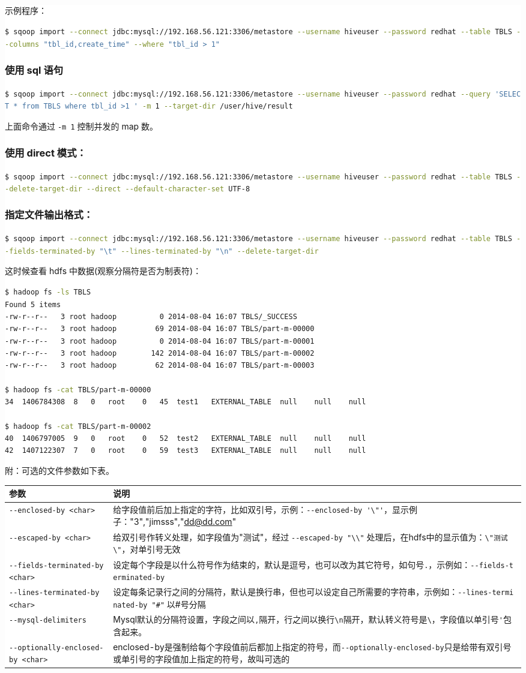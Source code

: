
示例程序：

```bash
$ sqoop import --connect jdbc:mysql://192.168.56.121:3306/metastore --username hiveuser --password redhat --table TBLS --columns "tbl_id,create_time" --where "tbl_id > 1" 
```

### 使用 sql 语句

```bash
$ sqoop import --connect jdbc:mysql://192.168.56.121:3306/metastore --username hiveuser --password redhat --query 'SELECT * from TBLS where tbl_id >1 ' -m 1 --target-dir /user/hive/result
```

上面命令通过 `-m 1` 控制并发的 map 数。

### 使用 direct 模式：

```bash
$ sqoop import --connect jdbc:mysql://192.168.56.121:3306/metastore --username hiveuser --password redhat --table TBLS --delete-target-dir --direct --default-character-set UTF-8
```

### 指定文件输出格式：

```bash
$ sqoop import --connect jdbc:mysql://192.168.56.121:3306/metastore --username hiveuser --password redhat --table TBLS --fields-terminated-by "\t" --lines-terminated-by "\n" --delete-target-dir
```

这时候查看 hdfs 中数据(观察分隔符是否为制表符)：

```bash
$ hadoop fs -ls TBLS
Found 5 items
-rw-r--r--   3 root hadoop          0 2014-08-04 16:07 TBLS/_SUCCESS
-rw-r--r--   3 root hadoop         69 2014-08-04 16:07 TBLS/part-m-00000
-rw-r--r--   3 root hadoop          0 2014-08-04 16:07 TBLS/part-m-00001
-rw-r--r--   3 root hadoop        142 2014-08-04 16:07 TBLS/part-m-00002
-rw-r--r--   3 root hadoop         62 2014-08-04 16:07 TBLS/part-m-00003

$ hadoop fs -cat TBLS/part-m-00000
34	1406784308	8	0	root	0	45	test1	EXTERNAL_TABLE	null	null	null

$ hadoop fs -cat TBLS/part-m-00002
40	1406797005	9	0	root	0	52	test2	EXTERNAL_TABLE	null	null	null
42	1407122307	7	0	root	0	59	test3	EXTERNAL_TABLE	null	null	null
```

附：可选的文件参数如下表。

|参数|说明|
|:---|:---|
|`--enclosed-by <char>`	|给字段值前后加上指定的字符，比如双引号，示例：`--enclosed-by '\"'`，显示例子："3","jimsss","dd@dd.com"|
|`--escaped-by <char>`	|给双引号作转义处理，如字段值为"测试"，经过 `--escaped-by "\\"` 处理后，在hdfs中的显示值为：`\"测试\"`，对单引号无效|
|`--fields-terminated-by <char>`	|设定每个字段是以什么符号作为结束的，默认是逗号，也可以改为其它符号，如句号`.`，示例如：`--fields-terminated-by`|
|`--lines-terminated-by <char>`	|设定每条记录行之间的分隔符，默认是换行串，但也可以设定自己所需要的字符串，示例如：`--lines-terminated-by "#"` 以#号分隔|
|`--mysql-delimiters`|	Mysql默认的分隔符设置，字段之间以`,`隔开，行之间以换行`\n`隔开，默认转义符号是`\`，字段值以单引号`'`包含起来。|
|`--optionally-enclosed-by <char>`|	enclosed-by是强制给每个字段值前后都加上指定的符号，而`--optionally-enclosed-by`只是给带有双引号或单引号的字段值加上指定的符号，故叫可选的|
